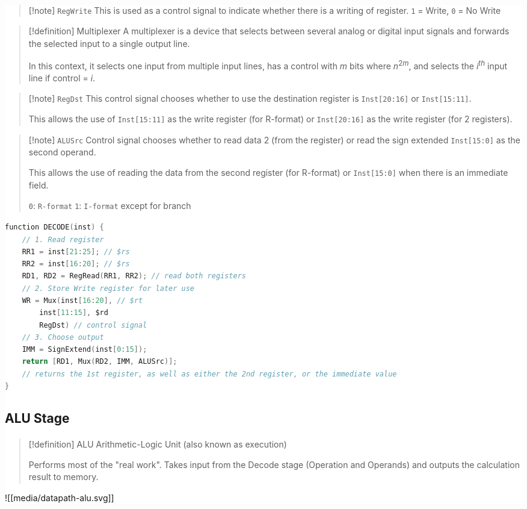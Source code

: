 > [!note] `RegWrite`
> This is used as a control signal to indicate whether there is a writing of register.
> `1` = Write, `0` = No Write

> [!definition] Multiplexer
> A multiplexer is a device that selects between several analog or digital input signals and forwards the selected input to a single output line.
> 
> In this context, it selects one input from multiple input lines, has a control with $m$ bits where $n^{2m}$, and selects the $i^{th}$ input line if control = $i$.

> [!note] `RegDst`
> This control signal chooses whether to use the destination register is `Inst[20:16]` or `Inst[15:11]`.
> 
> This allows the use of `Inst[15:11]` as the write register (for R-format) or `Inst[20:16]` as the write register (for 2 registers).

> [!note] `ALUSrc`
> Control signal chooses whether to read data 2 (from the register) or read the sign extended `Inst[15:0]` as the second operand. 
> 
> This allows the use of reading the data from the second register (for R-format) or `Inst[15:0]` when there is an immediate field.
> 
> `0`: `R-format`
> `1`: `I-format` except for branch

``` C
function DECODE(inst) {
	// 1. Read register
	RR1 = inst[21:25]; // $rs 
	RR2 = inst[16:20]; // $rs 
	RD1, RD2 = RegRead(RR1, RR2); // read both registers
	// 2. Store Write register for later use
	WR = Mux(inst[16:20], // $rt
		inst[11:15], $rd
		RegDst) // control signal
	// 3. Choose output
	IMM = SignExtend(inst[0:15]);
	return [RD1, Mux(RD2, IMM, ALUSrc)]; 
	// returns the 1st register, as well as either the 2nd register, or the immediate value
}
```
## ALU Stage

> [!definition] ALU
> Arithmetic-Logic Unit (also known as execution)
> 
> Performs most of the "real work". Takes input from the Decode stage (Operation and Operands) and outputs the calculation result to memory.

![[media/datapath-alu.svg]]
